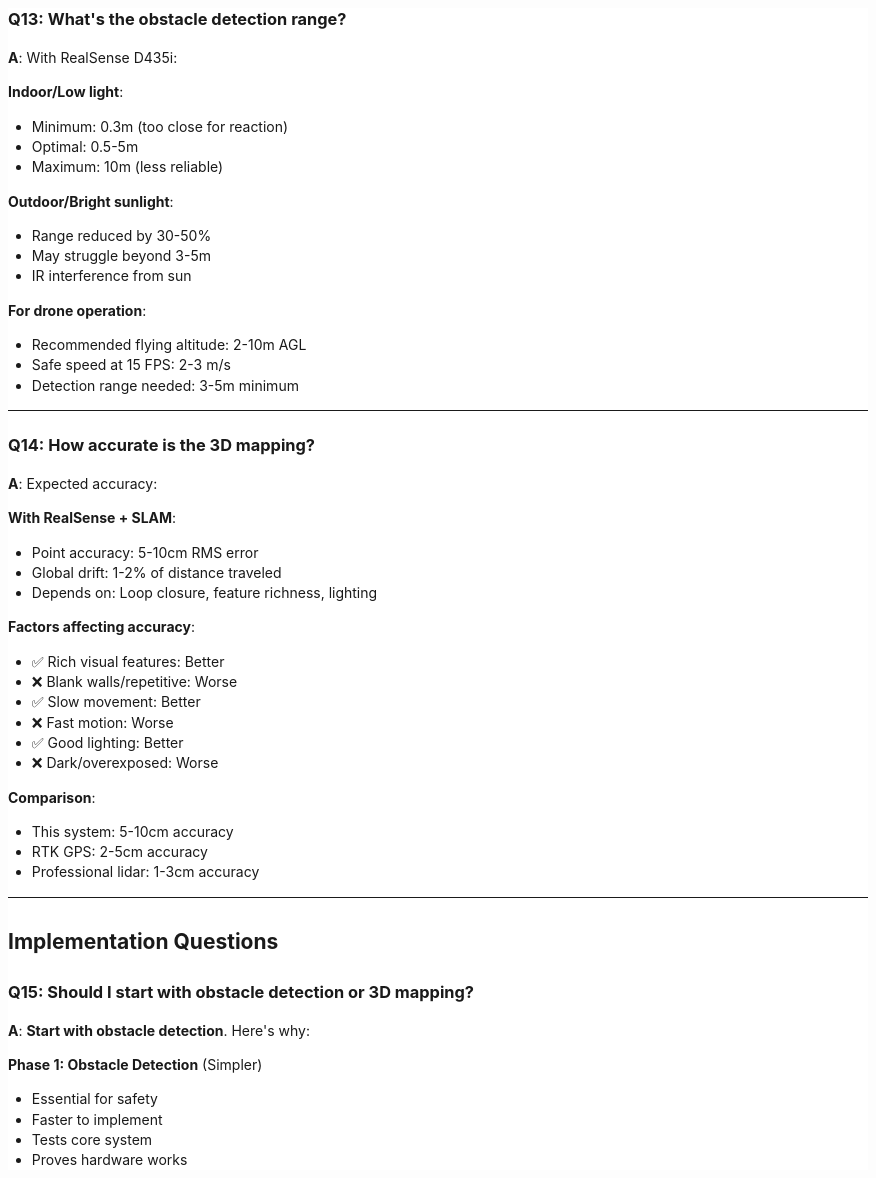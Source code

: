 ### Q13: What's the obstacle detection range?
**A**: With RealSense D435i:

**Indoor/Low light**:
- Minimum: 0.3m (too close for reaction)
- Optimal: 0.5-5m
- Maximum: 10m (less reliable)

**Outdoor/Bright sunlight**:
- Range reduced by 30-50%
- May struggle beyond 3-5m
- IR interference from sun

**For drone operation**:
- Recommended flying altitude: 2-10m AGL
- Safe speed at 15 FPS: 2-3 m/s
- Detection range needed: 3-5m minimum

---

### Q14: How accurate is the 3D mapping?
**A**: Expected accuracy:

**With RealSense + SLAM**:
- Point accuracy: 5-10cm RMS error
- Global drift: 1-2% of distance traveled
- Depends on: Loop closure, feature richness, lighting

**Factors affecting accuracy**:
- ✅ Rich visual features: Better
- ❌ Blank walls/repetitive: Worse
- ✅ Slow movement: Better
- ❌ Fast motion: Worse
- ✅ Good lighting: Better
- ❌ Dark/overexposed: Worse

**Comparison**:
- This system: 5-10cm accuracy
- RTK GPS: 2-5cm accuracy
- Professional lidar: 1-3cm accuracy

---

## Implementation Questions

### Q15: Should I start with obstacle detection or 3D mapping?
**A**: **Start with obstacle detection**. Here's why:

**Phase 1: Obstacle Detection** (Simpler)
- Essential for safety
- Faster to implement
- Tests core system
- Proves hardware works
